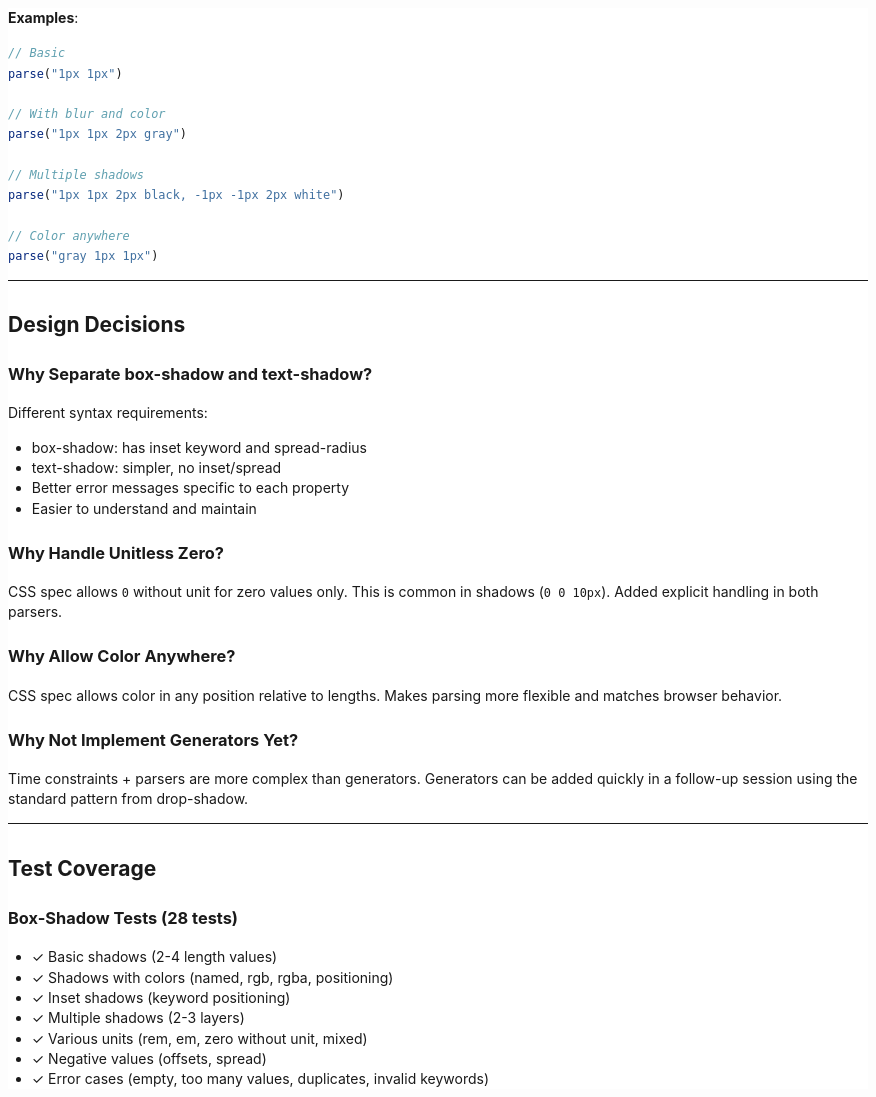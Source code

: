 **Examples**:
```typescript
// Basic
parse("1px 1px")

// With blur and color
parse("1px 1px 2px gray")

// Multiple shadows
parse("1px 1px 2px black, -1px -1px 2px white")

// Color anywhere
parse("gray 1px 1px")
```

---

## Design Decisions

### Why Separate box-shadow and text-shadow?

Different syntax requirements:
- box-shadow: has inset keyword and spread-radius
- text-shadow: simpler, no inset/spread
- Better error messages specific to each property
- Easier to understand and maintain

### Why Handle Unitless Zero?

CSS spec allows `0` without unit for zero values only. This is common in shadows (`0 0 10px`). Added explicit handling in both parsers.

### Why Allow Color Anywhere?

CSS spec allows color in any position relative to lengths. Makes parsing more flexible and matches browser behavior.

### Why Not Implement Generators Yet?

Time constraints + parsers are more complex than generators. Generators can be added quickly in a follow-up session using the standard pattern from drop-shadow.

---

## Test Coverage

### Box-Shadow Tests (28 tests)
- ✓ Basic shadows (2-4 length values)
- ✓ Shadows with colors (named, rgb, rgba, positioning)
- ✓ Inset shadows (keyword positioning)
- ✓ Multiple shadows (2-3 layers)
- ✓ Various units (rem, em, zero without unit, mixed)
- ✓ Negative values (offsets, spread)
- ✓ Error cases (empty, too many values, duplicates, invalid keywords)
